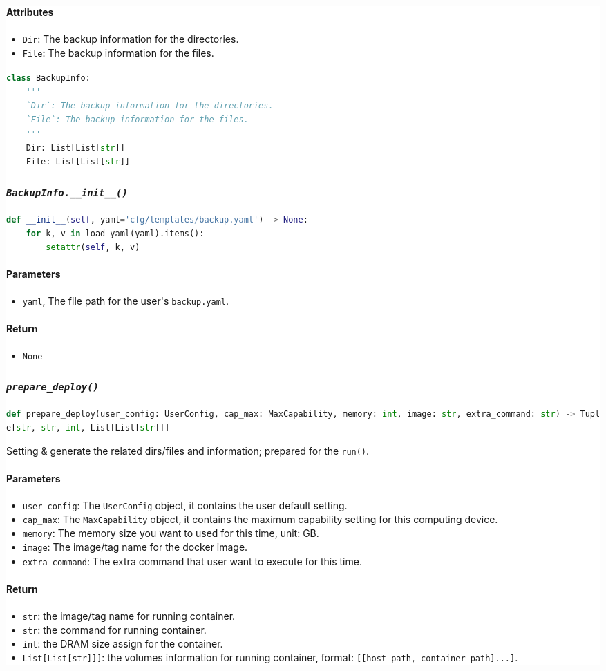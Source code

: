 #### **Attributes**

- `Dir`: The backup information for the directories.
- `File`: The backup information for the files.

```python
class BackupInfo:
    '''
    `Dir`: The backup information for the directories.
    `File`: The backup information for the files.
    '''
    Dir: List[List[str]]
    File: List[List[str]]
```

### *`BackupInfo.__init__()`*

```python
def __init__(self, yaml='cfg/templates/backup.yaml') -> None:
    for k, v in load_yaml(yaml).items():
        setattr(self, k, v)
```

#### **Parameters**

- `yaml`, The file path for the user's `backup.yaml`.

#### **Return**

- `None`

### *`prepare_deploy()`*

```python
def prepare_deploy(user_config: UserConfig, cap_max: MaxCapability, memory: int, image: str, extra_command: str) -> Tuple[str, str, int, List[List[str]]]
```

Setting & generate the related dirs/files and information; prepared for the `run()`.

#### **Parameters**

- `user_config`: The `UserConfig` object, it contains the user default setting.
- `cap_max`: The `MaxCapability` object, it contains the maximum capability setting for this computing device.
- `memory`: The memory size you want to used for this time, unit: GB.
- `image`: The image/tag name for the docker image.
- `extra_command`: The extra command that user want to execute  for this time.

#### **Return**

- `str`: the image/tag name for running container.
- `str`: the command for running container.
- `int`: the DRAM size assign for the container.
- `List[List[str]]]`: the volumes information for running container, format: `[[host_path, container_path]...]`.
